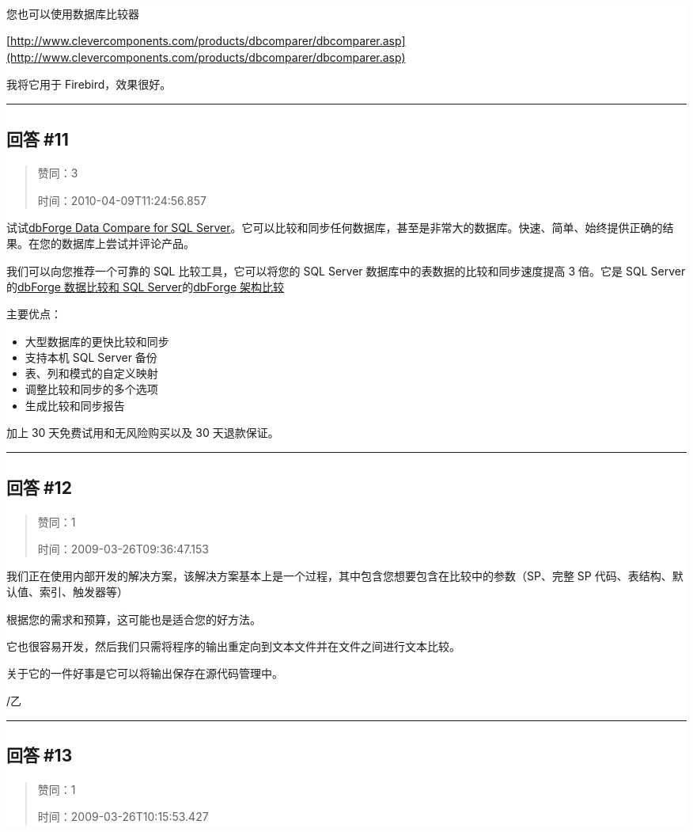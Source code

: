 您也可以使用数据库比较器

[http://www.clevercomponents.com/products/dbcomparer/dbcomparer.asp](http://www.clevercomponents.com/products/dbcomparer/dbcomparer.asp)

我将它用于 Firebird，效果很好。

* * *

## 回答 #11

> 赞同：3
> 
> 时间：2010-04-09T11:24:56.857

试试[dbForge Data Compare for SQL Server](http://www.devart.com/dbforge/sql/)。它可以比较和同步任何数据库，甚至是非常大的数据库。快速、简单、始终提供正确的结果。在您的数据库上尝试并评论产品。

我们可以向您推荐一个可靠的 SQL 比较工具，它可以将您的 SQL Server 数据库中的表数据的比较和同步速度提高 3 倍。它是 SQL Server 的[dbForge 数据比较和 SQL Server](http://www.devart.com/dbforge/sql/datacompare/)的[dbForge 架构比较](http://www.devart.com/dbforge/sql/schemacompare/)

主要优点：

*   大型数据库的更快比较和同步
*   支持本机 SQL Server 备份
*   表、列和模式的自定义映射
*   调整比较和同步的多个选项
*   生成比较和同步报告

加上 30 天免费试用和无风险购买以及 30 天退款保证。

* * *

## 回答 #12

> 赞同：1
> 
> 时间：2009-03-26T09:36:47.153

我们正在使用内部开发的解决方案，该解决方案基本上是一个过程，其中包含您想要包含在比较中的参数（SP、完整 SP 代码、表结构、默认值、索引、触发器等）

根据您的需求和预算，这可能也是适合您的好方法。

它也很容易开发，然后我们只需将程序的输出重定向到文本文件并在文件之间进行文本比较。

关于它的一件好事是它可以将输出保存在源代码管理中。

/乙

* * *

## 回答 #13

> 赞同：1
> 
> 时间：2009-03-26T10:15:53.427
